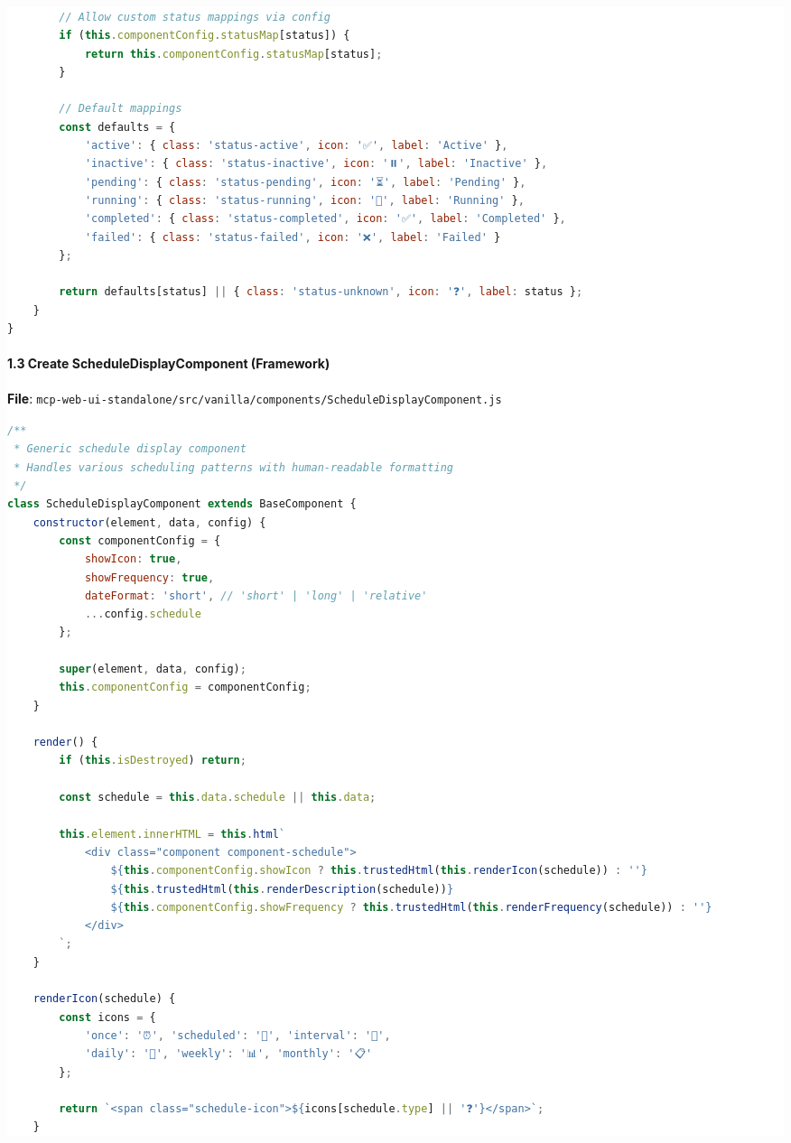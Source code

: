 ```javascript
        // Allow custom status mappings via config
        if (this.componentConfig.statusMap[status]) {
            return this.componentConfig.statusMap[status];
        }
        
        // Default mappings
        const defaults = {
            'active': { class: 'status-active', icon: '✅', label: 'Active' },
            'inactive': { class: 'status-inactive', icon: '⏸️', label: 'Inactive' },
            'pending': { class: 'status-pending', icon: '⏳', label: 'Pending' },
            'running': { class: 'status-running', icon: '🏃', label: 'Running' },
            'completed': { class: 'status-completed', icon: '✅', label: 'Completed' },
            'failed': { class: 'status-failed', icon: '❌', label: 'Failed' }
        };
        
        return defaults[status] || { class: 'status-unknown', icon: '❓', label: status };
    }
}
```

#### 1.3 Create ScheduleDisplayComponent (Framework) 
**File**: `mcp-web-ui-standalone/src/vanilla/components/ScheduleDisplayComponent.js`

```javascript
/**
 * Generic schedule display component
 * Handles various scheduling patterns with human-readable formatting
 */
class ScheduleDisplayComponent extends BaseComponent {
    constructor(element, data, config) {
        const componentConfig = {
            showIcon: true,
            showFrequency: true,
            dateFormat: 'short', // 'short' | 'long' | 'relative'
            ...config.schedule
        };
        
        super(element, data, config);
        this.componentConfig = componentConfig;
    }

    render() {
        if (this.isDestroyed) return;

        const schedule = this.data.schedule || this.data;
        
        this.element.innerHTML = this.html`
            <div class="component component-schedule">
                ${this.componentConfig.showIcon ? this.trustedHtml(this.renderIcon(schedule)) : ''}
                ${this.trustedHtml(this.renderDescription(schedule))}
                ${this.componentConfig.showFrequency ? this.trustedHtml(this.renderFrequency(schedule)) : ''}
            </div>
        `;
    }

    renderIcon(schedule) {
        const icons = {
            'once': '⏰', 'scheduled': '📅', 'interval': '🔄',
            'daily': '📆', 'weekly': '📊', 'monthly': '📋'
        };
        
        return `<span class="schedule-icon">${icons[schedule.type] || '❓'}</span>`;
    }
```